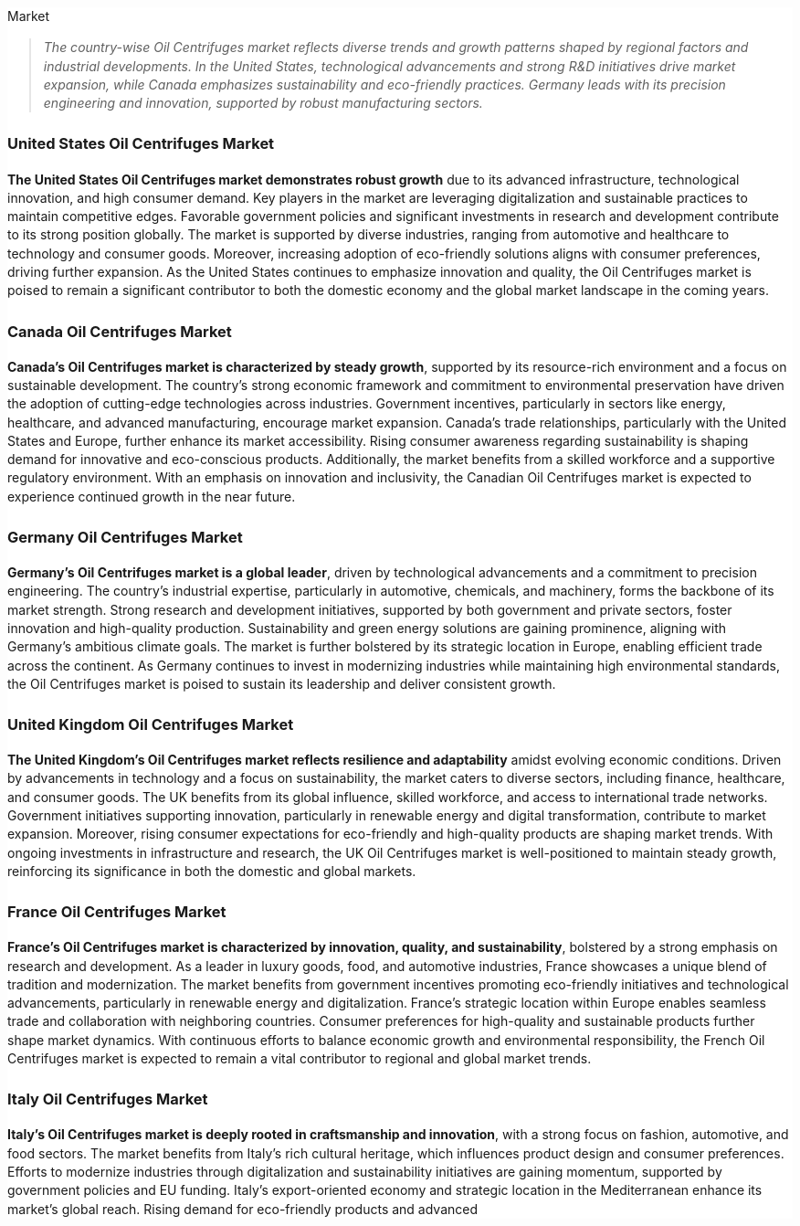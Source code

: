 Market<br /></span></h1><blockquote><p><em><span class="">The country-wise Oil Centrifuges market reflects diverse trends and growth patterns shaped by regional factors and industrial developments. In the United States, technological advancements and strong R&amp;D initiatives drive market expansion, while Canada emphasizes sustainability and eco-friendly practices. Germany leads with its precision engineering and innovation, supported by robust manufacturing sectors.</span></em></p></blockquote><h3><strong>United States Oil Centrifuges Market</strong></h3><p><strong>The United States Oil Centrifuges market demonstrates robust growth</strong> due to its advanced infrastructure, technological innovation, and high consumer demand. Key players in the market are leveraging digitalization and sustainable practices to maintain competitive edges. Favorable government policies and significant investments in research and development contribute to its strong position globally. The market is supported by diverse industries, ranging from automotive and healthcare to technology and consumer goods. Moreover, increasing adoption of eco-friendly solutions aligns with consumer preferences, driving further expansion. As the United States continues to emphasize innovation and quality, the Oil Centrifuges market is poised to remain a significant contributor to both the domestic economy and the global market landscape in the coming years.</p><h3><strong>Canada Oil Centrifuges Market</strong></h3><p><strong>Canada&rsquo;s Oil Centrifuges market is characterized by steady growth</strong>, supported by its resource-rich environment and a focus on sustainable development. The country&rsquo;s strong economic framework and commitment to environmental preservation have driven the adoption of cutting-edge technologies across industries. Government incentives, particularly in sectors like energy, healthcare, and advanced manufacturing, encourage market expansion. Canada&rsquo;s trade relationships, particularly with the United States and Europe, further enhance its market accessibility. Rising consumer awareness regarding sustainability is shaping demand for innovative and eco-conscious products. Additionally, the market benefits from a skilled workforce and a supportive regulatory environment. With an emphasis on innovation and inclusivity, the Canadian Oil Centrifuges market is expected to experience continued growth in the near future.</p><h3><strong>Germany Oil Centrifuges Market</strong></h3><p><strong>Germany&rsquo;s Oil Centrifuges market is a global leader</strong>, driven by technological advancements and a commitment to precision engineering. The country&rsquo;s industrial expertise, particularly in automotive, chemicals, and machinery, forms the backbone of its market strength. Strong research and development initiatives, supported by both government and private sectors, foster innovation and high-quality production. Sustainability and green energy solutions are gaining prominence, aligning with Germany&rsquo;s ambitious climate goals. The market is further bolstered by its strategic location in Europe, enabling efficient trade across the continent. As Germany continues to invest in modernizing industries while maintaining high environmental standards, the Oil Centrifuges market is poised to sustain its leadership and deliver consistent growth.</p><h3><strong>United Kingdom Oil Centrifuges Market</strong></h3><p><strong>The United Kingdom&rsquo;s Oil Centrifuges market reflects resilience and adaptability</strong> amidst evolving economic conditions. Driven by advancements in technology and a focus on sustainability, the market caters to diverse sectors, including finance, healthcare, and consumer goods. The UK benefits from its global influence, skilled workforce, and access to international trade networks. Government initiatives supporting innovation, particularly in renewable energy and digital transformation, contribute to market expansion. Moreover, rising consumer expectations for eco-friendly and high-quality products are shaping market trends. With ongoing investments in infrastructure and research, the UK Oil Centrifuges market is well-positioned to maintain steady growth, reinforcing its significance in both the domestic and global markets.</p><h3><strong>France Oil Centrifuges Market</strong></h3><p><strong>France&rsquo;s Oil Centrifuges market is characterized by innovation, quality, and sustainability</strong>, bolstered by a strong emphasis on research and development. As a leader in luxury goods, food, and automotive industries, France showcases a unique blend of tradition and modernization. The market benefits from government incentives promoting eco-friendly initiatives and technological advancements, particularly in renewable energy and digitalization. France&rsquo;s strategic location within Europe enables seamless trade and collaboration with neighboring countries. Consumer preferences for high-quality and sustainable products further shape market dynamics. With continuous efforts to balance economic growth and environmental responsibility, the French Oil Centrifuges market is expected to remain a vital contributor to regional and global market trends.</p><h3><strong>Italy Oil Centrifuges Market</strong></h3><p><strong>Italy&rsquo;s Oil Centrifuges market is deeply rooted in craftsmanship and innovation</strong>, with a strong focus on fashion, automotive, and food sectors. The market benefits from Italy&rsquo;s rich cultural heritage, which influences product design and consumer preferences. Efforts to modernize industries through digitalization and sustainability initiatives are gaining momentum, supported by government policies and EU funding. Italy&rsquo;s export-oriented economy and strategic location in the Mediterranean enhance its market&rsquo;s global reach. Rising demand for eco-friendly products and advanced